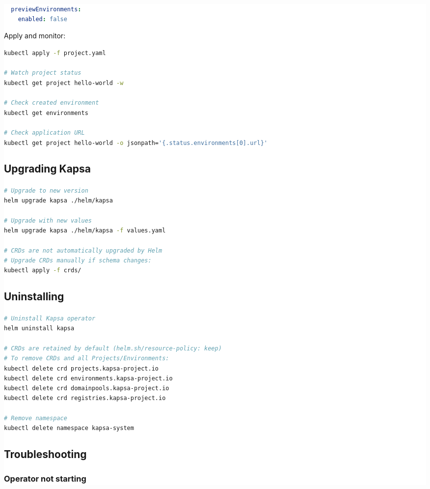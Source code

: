 ```yaml
  previewEnvironments:
    enabled: false
```

Apply and monitor:
```bash
kubectl apply -f project.yaml

# Watch project status
kubectl get project hello-world -w

# Check created environment
kubectl get environments

# Check application URL
kubectl get project hello-world -o jsonpath='{.status.environments[0].url}'
```

## Upgrading Kapsa

```bash
# Upgrade to new version
helm upgrade kapsa ./helm/kapsa

# Upgrade with new values
helm upgrade kapsa ./helm/kapsa -f values.yaml

# CRDs are not automatically upgraded by Helm
# Upgrade CRDs manually if schema changes:
kubectl apply -f crds/
```

## Uninstalling

```bash
# Uninstall Kapsa operator
helm uninstall kapsa

# CRDs are retained by default (helm.sh/resource-policy: keep)
# To remove CRDs and all Projects/Environments:
kubectl delete crd projects.kapsa-project.io
kubectl delete crd environments.kapsa-project.io
kubectl delete crd domainpools.kapsa-project.io
kubectl delete crd registries.kapsa-project.io

# Remove namespace
kubectl delete namespace kapsa-system
```

## Troubleshooting

### Operator not starting
